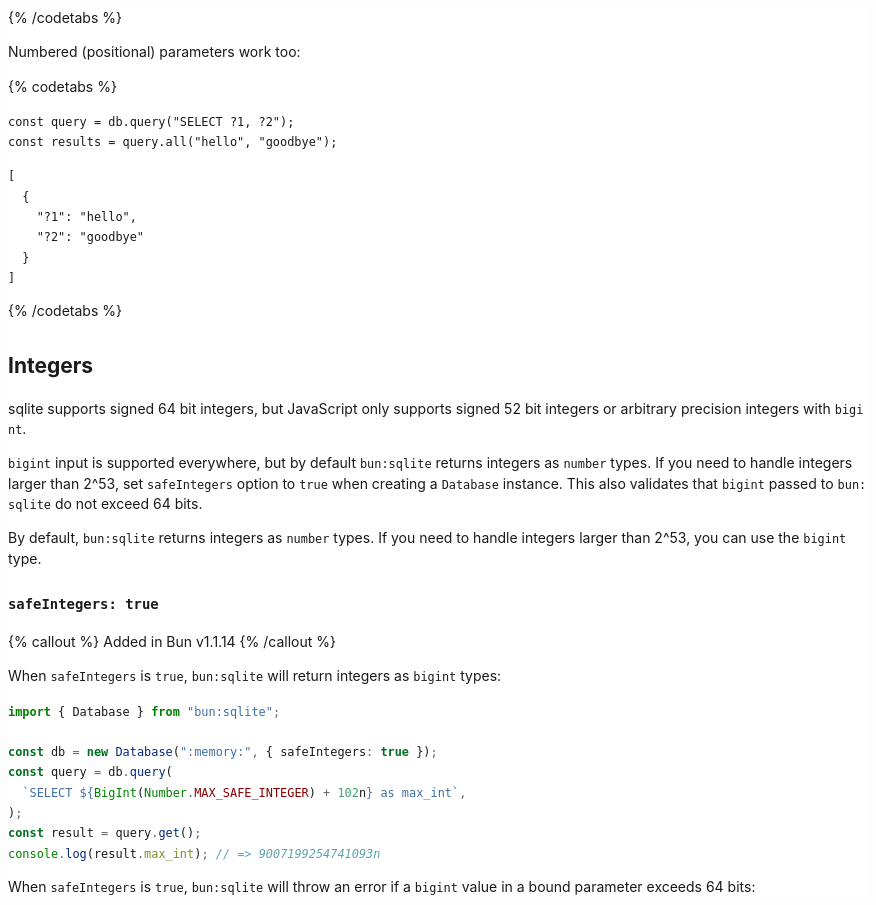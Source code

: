 {% /codetabs %}

Numbered (positional) parameters work too:

{% codetabs %}

```ts#Query
const query = db.query("SELECT ?1, ?2");
const results = query.all("hello", "goodbye");
```

```ts#Results
[
  {
    "?1": "hello",
    "?2": "goodbye"
  }
]
```

{% /codetabs %}

## Integers

sqlite supports signed 64 bit integers, but JavaScript only supports signed 52 bit integers or arbitrary precision integers with `bigint`.

`bigint` input is supported everywhere, but by default `bun:sqlite` returns integers as `number` types. If you need to handle integers larger than 2^53, set `safeIntegers` option to `true` when creating a `Database` instance. This also validates that `bigint` passed to `bun:sqlite` do not exceed 64 bits.

By default, `bun:sqlite` returns integers as `number` types. If you need to handle integers larger than 2^53, you can use the `bigint` type.

### `safeIntegers: true`

{% callout %}
Added in Bun v1.1.14
{% /callout %}

When `safeIntegers` is `true`, `bun:sqlite` will return integers as `bigint` types:

```ts
import { Database } from "bun:sqlite";

const db = new Database(":memory:", { safeIntegers: true });
const query = db.query(
  `SELECT ${BigInt(Number.MAX_SAFE_INTEGER) + 102n} as max_int`,
);
const result = query.get();
console.log(result.max_int); // => 9007199254741093n
```

When `safeIntegers` is `true`, `bun:sqlite` will throw an error if a `bigint` value in a bound parameter exceeds 64 bits:
